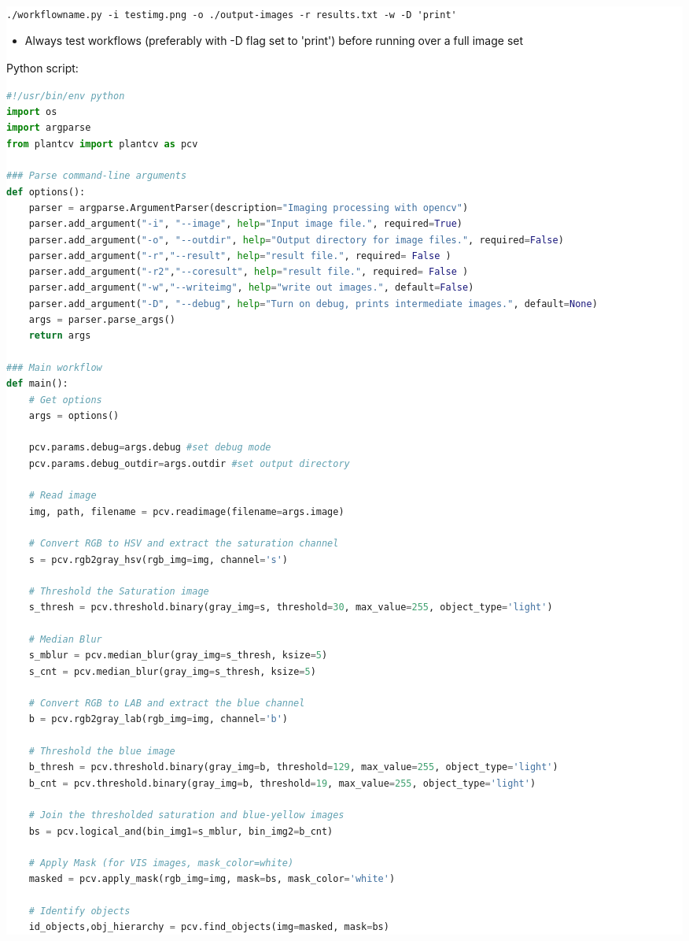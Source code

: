 ```
./workflowname.py -i testimg.png -o ./output-images -r results.txt -w -D 'print'

```

*  Always test workflows (preferably with -D flag set to 'print') before running over a full image set

Python script: 

```python
#!/usr/bin/env python
import os
import argparse
from plantcv import plantcv as pcv

### Parse command-line arguments
def options():
    parser = argparse.ArgumentParser(description="Imaging processing with opencv")
    parser.add_argument("-i", "--image", help="Input image file.", required=True)
    parser.add_argument("-o", "--outdir", help="Output directory for image files.", required=False)
    parser.add_argument("-r","--result", help="result file.", required= False )
    parser.add_argument("-r2","--coresult", help="result file.", required= False )
    parser.add_argument("-w","--writeimg", help="write out images.", default=False)
    parser.add_argument("-D", "--debug", help="Turn on debug, prints intermediate images.", default=None)
    args = parser.parse_args()
    return args

### Main workflow
def main():
    # Get options
    args = options()
    
    pcv.params.debug=args.debug #set debug mode
    pcv.params.debug_outdir=args.outdir #set output directory
    
    # Read image
    img, path, filename = pcv.readimage(filename=args.image)

    # Convert RGB to HSV and extract the saturation channel
    s = pcv.rgb2gray_hsv(rgb_img=img, channel='s')

    # Threshold the Saturation image
    s_thresh = pcv.threshold.binary(gray_img=s, threshold=30, max_value=255, object_type='light')

    # Median Blur
    s_mblur = pcv.median_blur(gray_img=s_thresh, ksize=5)
    s_cnt = pcv.median_blur(gray_img=s_thresh, ksize=5)

    # Convert RGB to LAB and extract the blue channel
    b = pcv.rgb2gray_lab(rgb_img=img, channel='b')
    
    # Threshold the blue image
    b_thresh = pcv.threshold.binary(gray_img=b, threshold=129, max_value=255, object_type='light')
    b_cnt = pcv.threshold.binary(gray_img=b, threshold=19, max_value=255, object_type='light')

    # Join the thresholded saturation and blue-yellow images
    bs = pcv.logical_and(bin_img1=s_mblur, bin_img2=b_cnt)

    # Apply Mask (for VIS images, mask_color=white)
    masked = pcv.apply_mask(rgb_img=img, mask=bs, mask_color='white')

    # Identify objects
    id_objects,obj_hierarchy = pcv.find_objects(img=masked, mask=bs)
```